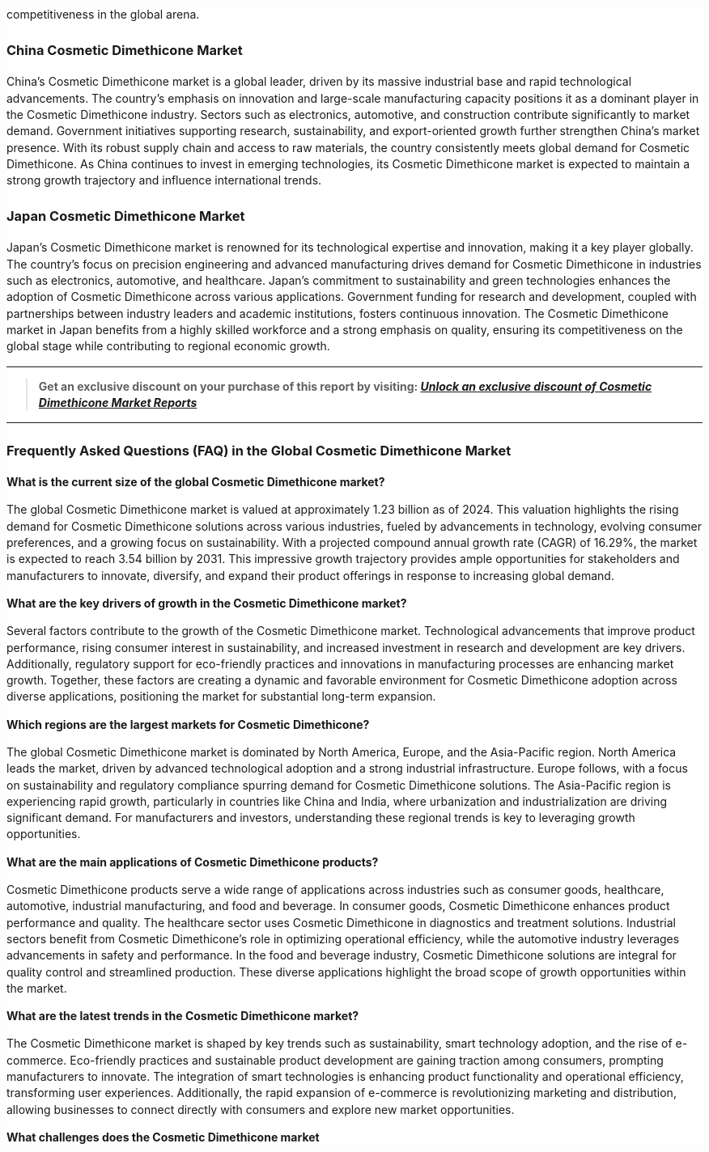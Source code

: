 competitiveness in the global arena.</p><h3>China Cosmetic Dimethicone Market</h3><p>China&rsquo;s Cosmetic Dimethicone market is a global leader, driven by its massive industrial base and rapid technological advancements. The country&rsquo;s emphasis on innovation and large-scale manufacturing capacity positions it as a dominant player in the Cosmetic Dimethicone industry. Sectors such as electronics, automotive, and construction contribute significantly to market demand. Government initiatives supporting research, sustainability, and export-oriented growth further strengthen China&rsquo;s market presence. With its robust supply chain and access to raw materials, the country consistently meets global demand for Cosmetic Dimethicone. As China continues to invest in emerging technologies, its Cosmetic Dimethicone market is expected to maintain a strong growth trajectory and influence international trends.</p><h3>Japan Cosmetic Dimethicone Market</h3><p>Japan&rsquo;s Cosmetic Dimethicone market is renowned for its technological expertise and innovation, making it a key player globally. The country&rsquo;s focus on precision engineering and advanced manufacturing drives demand for Cosmetic Dimethicone in industries such as electronics, automotive, and healthcare. Japan&rsquo;s commitment to sustainability and green technologies enhances the adoption of Cosmetic Dimethicone across various applications. Government funding for research and development, coupled with partnerships between industry leaders and academic institutions, fosters continuous innovation. The Cosmetic Dimethicone market in Japan benefits from a highly skilled workforce and a strong emphasis on quality, ensuring its competitiveness on the global stage while contributing to regional economic growth.</p><hr /><blockquote><p><strong>Get an exclusive discount on your purchase of this report by visiting: <em><a href="://marketresearchpulse.com/ask-for-discount/59480?utm_source=Github&amp;utm_medium=020">Unlock an exclusive discount of Cosmetic Dimethicone Market Reports</a></em>&nbsp;</strong></p></blockquote><hr /><h3>Frequently Asked Questions (FAQ) in the Global Cosmetic Dimethicone Market</h3><p><strong>What is the current size of the global Cosmetic Dimethicone market?</strong></p><p>The global Cosmetic Dimethicone market is valued at approximately 1.23 billion as of 2024. This valuation highlights the rising demand for Cosmetic Dimethicone solutions across various industries, fueled by advancements in technology, evolving consumer preferences, and a growing focus on sustainability. With a projected compound annual growth rate (CAGR) of 16.29%, the market is expected to reach 3.54 billion by 2031. This impressive growth trajectory provides ample opportunities for stakeholders and manufacturers to innovate, diversify, and expand their product offerings in response to increasing global demand.</p><p><strong>What are the key drivers of growth in the Cosmetic Dimethicone market?</strong></p><p>Several factors contribute to the growth of the Cosmetic Dimethicone market. Technological advancements that improve product performance, rising consumer interest in sustainability, and increased investment in research and development are key drivers. Additionally, regulatory support for eco-friendly practices and innovations in manufacturing processes are enhancing market growth. Together, these factors are creating a dynamic and favorable environment for Cosmetic Dimethicone adoption across diverse applications, positioning the market for substantial long-term expansion.</p><p><strong>Which regions are the largest markets for Cosmetic Dimethicone?</strong></p><p>The global Cosmetic Dimethicone market is dominated by North America, Europe, and the Asia-Pacific region. North America leads the market, driven by advanced technological adoption and a strong industrial infrastructure. Europe follows, with a focus on sustainability and regulatory compliance spurring demand for Cosmetic Dimethicone solutions. The Asia-Pacific region is experiencing rapid growth, particularly in countries like China and India, where urbanization and industrialization are driving significant demand. For manufacturers and investors, understanding these regional trends is key to leveraging growth opportunities.</p><p><strong>What are the main applications of Cosmetic Dimethicone products?</strong></p><p>Cosmetic Dimethicone products serve a wide range of applications across industries such as consumer goods, healthcare, automotive, industrial manufacturing, and food and beverage. In consumer goods, Cosmetic Dimethicone enhances product performance and quality. The healthcare sector uses Cosmetic Dimethicone in diagnostics and treatment solutions. Industrial sectors benefit from Cosmetic Dimethicone&rsquo;s role in optimizing operational efficiency, while the automotive industry leverages advancements in safety and performance. In the food and beverage industry, Cosmetic Dimethicone solutions are integral for quality control and streamlined production. These diverse applications highlight the broad scope of growth opportunities within the market.</p><p><strong>What are the latest trends in the Cosmetic Dimethicone market?</strong></p><p>The Cosmetic Dimethicone market is shaped by key trends such as sustainability, smart technology adoption, and the rise of e-commerce. Eco-friendly practices and sustainable product development are gaining traction among consumers, prompting manufacturers to innovate. The integration of smart technologies is enhancing product functionality and operational efficiency, transforming user experiences. Additionally, the rapid expansion of e-commerce is revolutionizing marketing and distribution, allowing businesses to connect directly with consumers and explore new market opportunities.</p><p><strong>What challenges does the Cosmetic Dimethicone market